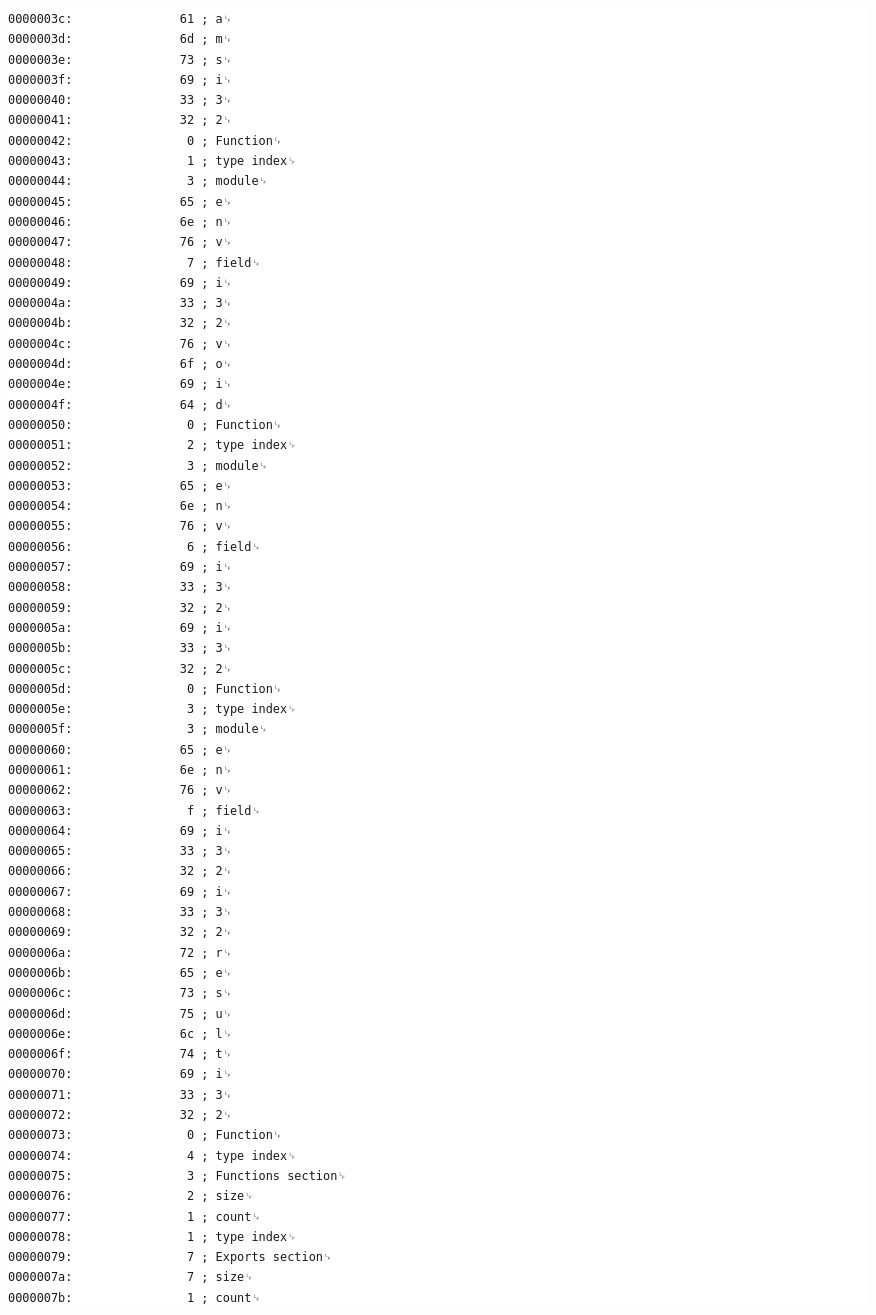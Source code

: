     0000003c:               61 ; a␊
    0000003d:               6d ; m␊
    0000003e:               73 ; s␊
    0000003f:               69 ; i␊
    00000040:               33 ; 3␊
    00000041:               32 ; 2␊
    00000042:                0 ; Function␊
    00000043:                1 ; type index␊
    00000044:                3 ; module␊
    00000045:               65 ; e␊
    00000046:               6e ; n␊
    00000047:               76 ; v␊
    00000048:                7 ; field␊
    00000049:               69 ; i␊
    0000004a:               33 ; 3␊
    0000004b:               32 ; 2␊
    0000004c:               76 ; v␊
    0000004d:               6f ; o␊
    0000004e:               69 ; i␊
    0000004f:               64 ; d␊
    00000050:                0 ; Function␊
    00000051:                2 ; type index␊
    00000052:                3 ; module␊
    00000053:               65 ; e␊
    00000054:               6e ; n␊
    00000055:               76 ; v␊
    00000056:                6 ; field␊
    00000057:               69 ; i␊
    00000058:               33 ; 3␊
    00000059:               32 ; 2␊
    0000005a:               69 ; i␊
    0000005b:               33 ; 3␊
    0000005c:               32 ; 2␊
    0000005d:                0 ; Function␊
    0000005e:                3 ; type index␊
    0000005f:                3 ; module␊
    00000060:               65 ; e␊
    00000061:               6e ; n␊
    00000062:               76 ; v␊
    00000063:                f ; field␊
    00000064:               69 ; i␊
    00000065:               33 ; 3␊
    00000066:               32 ; 2␊
    00000067:               69 ; i␊
    00000068:               33 ; 3␊
    00000069:               32 ; 2␊
    0000006a:               72 ; r␊
    0000006b:               65 ; e␊
    0000006c:               73 ; s␊
    0000006d:               75 ; u␊
    0000006e:               6c ; l␊
    0000006f:               74 ; t␊
    00000070:               69 ; i␊
    00000071:               33 ; 3␊
    00000072:               32 ; 2␊
    00000073:                0 ; Function␊
    00000074:                4 ; type index␊
    00000075:                3 ; Functions section␊
    00000076:                2 ; size␊
    00000077:                1 ; count␊
    00000078:                1 ; type index␊
    00000079:                7 ; Exports section␊
    0000007a:                7 ; size␊
    0000007b:                1 ; count␊